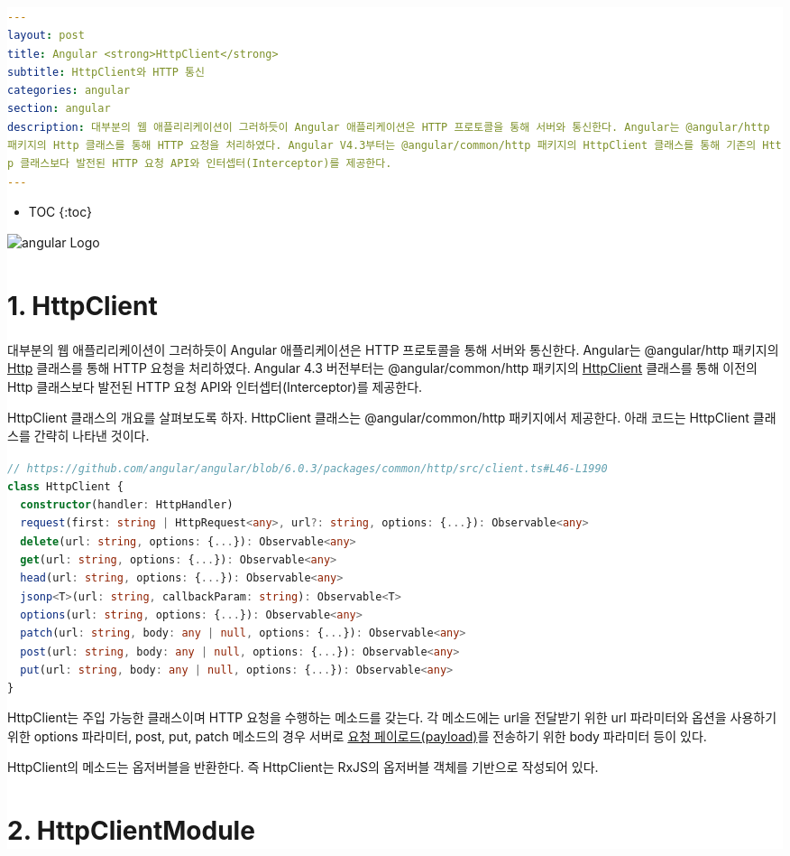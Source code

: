 ```yaml
---
layout: post
title: Angular <strong>HttpClient</strong>
subtitle: HttpClient와 HTTP 통신
categories: angular
section: angular
description: 대부분의 웹 애플리리케이션이 그러하듯이 Angular 애플리케이션은 HTTP 프로토콜을 통해 서버와 통신한다. Angular는 @angular/http 패키지의 Http 클래스를 통해 HTTP 요청을 처리하였다. Angular V4.3부터는 @angular/common/http 패키지의 HttpClient 클래스를 통해 기존의 Http 클래스보다 발전된 HTTP 요청 API와 인터셉터(Interceptor)를 제공한다.
---
```


* TOC
{:toc}

![angular Logo](/img/angular-logo.png)

# 1. HttpClient

대부분의 웹 애플리리케이션이 그러하듯이 Angular 애플리케이션은 HTTP 프로토콜을 통해 서버와 통신한다. Angular는 @angular/http 패키지의 [Http](https://angular.io/api/http/Http) 클래스를 통해 HTTP 요청을 처리하였다. Angular 4.3 버전부터는 @angular/common/http 패키지의 [HttpClient](https://angular.io/api/common/http/HttpClient) 클래스를 통해 이전의 Http 클래스보다 발전된 HTTP 요청 API와 인터셉터(Interceptor)를 제공한다.

HttpClient 클래스의 개요를 살펴보도록 하자. HttpClient 클래스는 @angular/common/http 패키지에서 제공한다. 아래 코드는 HttpClient 클래스를 간략히 나타낸 것이다.

```typescript
// https://github.com/angular/angular/blob/6.0.3/packages/common/http/src/client.ts#L46-L1990
class HttpClient {
  constructor(handler: HttpHandler)
  request(first: string | HttpRequest<any>, url?: string, options: {...}): Observable<any>
  delete(url: string, options: {...}): Observable<any>
  get(url: string, options: {...}): Observable<any>
  head(url: string, options: {...}): Observable<any>
  jsonp<T>(url: string, callbackParam: string): Observable<T>
  options(url: string, options: {...}): Observable<any>
  patch(url: string, body: any | null, options: {...}): Observable<any>
  post(url: string, body: any | null, options: {...}): Observable<any>
  put(url: string, body: any | null, options: {...}): Observable<any>
}
```

HttpClient는 주입 가능한 클래스이며 HTTP 요청을 수행하는 메소드를 갖는다. 각 메소드에는 url을 전달받기 위한 url 파라미터와 옵션을 사용하기 위한 options 파라미터, post, put, patch 메소드의 경우 서버로 [요청 페이로드(payload)](https://ko.wikipedia.org/wiki/페이로드)를 전송하기 위한 body 파라미터 등이 있다.

HttpClient의 메소드는 옵저버블을 반환한다. 즉 HttpClient는 RxJS의 옵저버블 객체를 기반으로 작성되어 있다.

# 2. HttpClientModule
